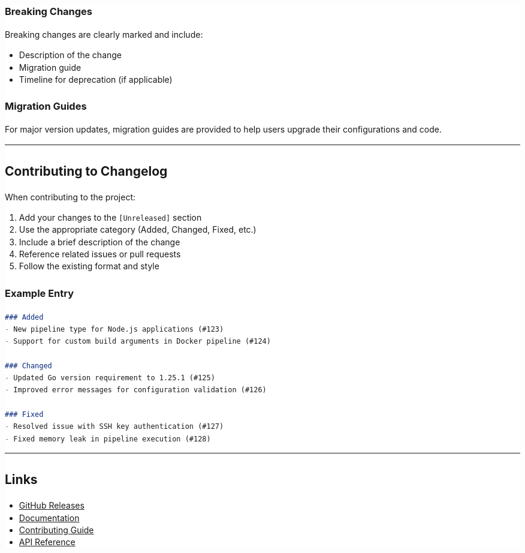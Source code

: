 ### Breaking Changes
Breaking changes are clearly marked and include:
- Description of the change
- Migration guide
- Timeline for deprecation (if applicable)

### Migration Guides
For major version updates, migration guides are provided to help users upgrade their configurations and code.

---

## Contributing to Changelog

When contributing to the project:

1. Add your changes to the `[Unreleased]` section
2. Use the appropriate category (Added, Changed, Fixed, etc.)
3. Include a brief description of the change
4. Reference related issues or pull requests
5. Follow the existing format and style

### Example Entry

```markdown
### Added
- New pipeline type for Node.js applications (#123)
- Support for custom build arguments in Docker pipeline (#124)

### Changed
- Updated Go version requirement to 1.25.1 (#125)
- Improved error messages for configuration validation (#126)

### Fixed
- Resolved issue with SSH key authentication (#127)
- Fixed memory leak in pipeline execution (#128)
```

---

## Links

- [GitHub Releases](https://github.com/getsyntegrity/syntegrity-dagger/releases)
- [Documentation](https://github.com/getsyntegrity/syntegrity-dagger/tree/main/docs)
- [Contributing Guide](CONTRIBUTING.md)
- [API Reference](docs/API.md)
